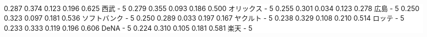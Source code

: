 <td style="text-align: right;">0.287</td>
<td style="text-align: right;">0.374</td>
<td style="text-align: right;">0.123</td>
<td style="text-align: right;">0.196</td>
<td style="text-align: right;">0.625</td>
</tr>
<tr class="even">
<td style="text-align: left;">西武 - 5</td>
<td style="text-align: right;">0.279</td>
<td style="text-align: right;">0.355</td>
<td style="text-align: right;">0.093</td>
<td style="text-align: right;">0.186</td>
<td style="text-align: right;">0.500</td>
</tr>
<tr class="odd">
<td style="text-align: left;">オリックス - 5</td>
<td style="text-align: right;">0.255</td>
<td style="text-align: right;">0.301</td>
<td style="text-align: right;">0.034</td>
<td style="text-align: right;">0.123</td>
<td style="text-align: right;">0.278</td>
</tr>
<tr class="even">
<td style="text-align: left;">広島 - 5</td>
<td style="text-align: right;">0.250</td>
<td style="text-align: right;">0.323</td>
<td style="text-align: right;">0.097</td>
<td style="text-align: right;">0.181</td>
<td style="text-align: right;">0.536</td>
</tr>
<tr class="odd">
<td style="text-align: left;">ソフトバンク - 5</td>
<td style="text-align: right;">0.250</td>
<td style="text-align: right;">0.289</td>
<td style="text-align: right;">0.033</td>
<td style="text-align: right;">0.197</td>
<td style="text-align: right;">0.167</td>
</tr>
<tr class="even">
<td style="text-align: left;">ヤクルト - 5</td>
<td style="text-align: right;">0.238</td>
<td style="text-align: right;">0.329</td>
<td style="text-align: right;">0.108</td>
<td style="text-align: right;">0.210</td>
<td style="text-align: right;">0.514</td>
</tr>
<tr class="odd">
<td style="text-align: left;">ロッテ - 5</td>
<td style="text-align: right;">0.233</td>
<td style="text-align: right;">0.333</td>
<td style="text-align: right;">0.119</td>
<td style="text-align: right;">0.196</td>
<td style="text-align: right;">0.606</td>
</tr>
<tr class="even">
<td style="text-align: left;">DeNA - 5</td>
<td style="text-align: right;">0.224</td>
<td style="text-align: right;">0.310</td>
<td style="text-align: right;">0.105</td>
<td style="text-align: right;">0.181</td>
<td style="text-align: right;">0.581</td>
</tr>
<tr class="odd">
<td style="text-align: left;">楽天 - 5</td>